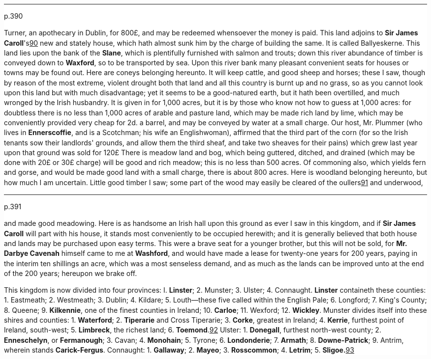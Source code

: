 

---

p.390




Turner, an apothecary in Dublin, for 800£, and may be redeemed whensoever the money is paid. This land adjoins to **Sir James Caroll**'s[90](javascript:footNote('E630001/note090.html')) new and stately house, which hath almost sunk him by the charge of building the same. It is called Ballyeskerne. This land lies upon the bank of the **Slane**, which is plentifully furnished with salmon and trouts; down this river abundance of timber is conveyed down to **Waxford**, so to be transported by sea. Upon this river bank many pleasant convenient seats for houses or towns may be found out. Here are coneys belonging hereunto. It will keep cattle, and good sheep and horses; these I saw, though by reason of the most extreme, violent drought both that land and all this country is burnt up and no grass, so as you cannot look upon this land but with much disadvantage; yet it seems to be a good-natured earth, but it hath been overtilled, and much wronged by the Irish husbandry. It is given in for 1,000 acres, but it is by those who know not how to guess at 1,000 acres: for doubtless there is no less than 1,000 acres of arable and pasture land, which may be made rich land by lime, which may be conveniently provided very cheap for 2d. a barrel, and may be conveyed by water at a small charge. Our host, Mr. Plummer (who lives in **Ennerscoffie**, and is a Scotchman; his wife an Englishwoman), affirmed that the third part of the corn (for so the Irish tenants sow their landlords' grounds, and allow them the third sheaf, and take two sheaves for their pains) which grew last year upon that ground was sold for 120£ There is meadow land and bog, which being guttered, ditched, and drained (which may be done with 20£ or 30£ charge) will be good and rich meadow; this is no less than 500 acres. Of commoning also, which yields fern and gorse, and would be made good land with a small charge, there is about 800 acres. Here is woodland belonging hereunto, but how much I am uncertain. Little good timber I saw; some part of the wood may easily be cleared of the oullers[91](javascript:footNote('E630001/note091.html')) and underwood,



---

p.391




and made good meadowing. Here is as handsome an Irish hall upon this ground as ever I saw in this kingdom, and if **Sir James Caroll** will part with his house, it stands most conveniently to be occupied herewith; and it is generally believed that both house and lands may be purchased upon easy terms. This were a brave seat for a younger brother, but this will not be sold, for **Mr. Darbye Cavenah** himself came to me at **Washford**, and would have made a lease for twenty-one years for 200 years, paying in the interim ten shillings an acre, which was a most senseless demand, and as much as the lands can be improved unto at the end of the 200 years; hereupon we brake off.


This kingdom is now divided into four provinces:
I. **Linster**; 2. Munster; 3. Ulster; 4. Connaught. **Linster** containeth these counties: 1. Eastmeath; 2. Westmeath; 3. Dublin; 4. Kildare; 5. Louth—these five called within the English Pale; 6. Longford; 7. King's County; 8. Queene; 9. **Kilkennie**, one of the finest counties in Ireland; 10. **Carloe**; 11. Wexford; 12. **Wickley**. Munster divides itself into these shires and counties: 1. **Waterford**; 2. **Tiperarie** and Cross Tiperarie; 3. **Corke**, greatest in Ireland; 4. **Kerrie**, furthest point of Ireland, south-west; 5. **Limbreck**, the richest land; 6. **Toemond**.[92](javascript:footNote('E630001/note092.html')) Ulster: 1. **Donegall**, furthest north-west county; 2. **Enneschelyn**, or **Fermanough**; 3. Cavan; 4. **Monohain**; 5. Tyrone; 6. **Londonderie**; 7. **Armath**; 8. **Downe-Patrick**; 9. Antrim, wherein stands **Carick-Fergus**. Connaught: 1. **Gallaway**; 2. **Mayeo**; 3. **Rosscommon**; 4. **Letrim**; 5. **Sligoe.**[93](javascript:footNote('E630001/note093.html'))
